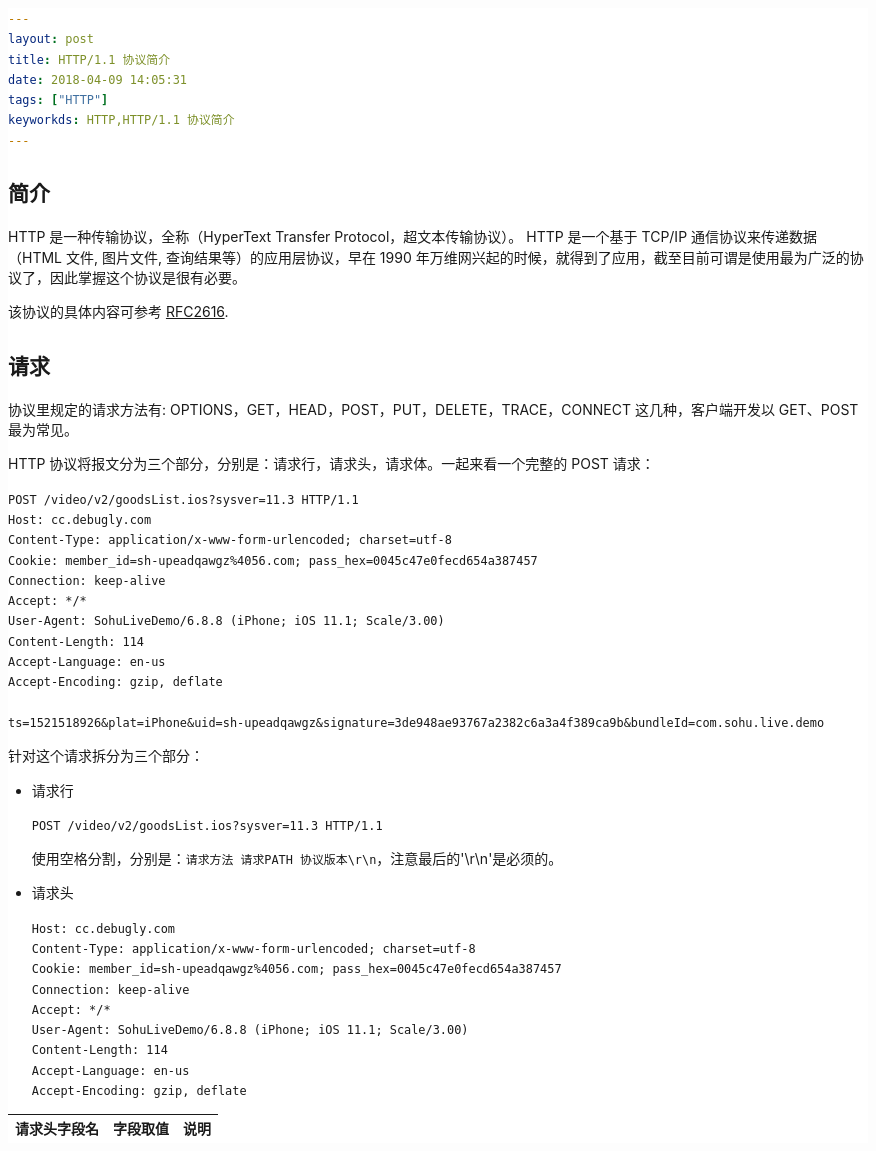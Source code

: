 ```yaml
---
layout: post
title: HTTP/1.1 协议简介
date: 2018-04-09 14:05:31
tags: ["HTTP"]
keyworkds: HTTP,HTTP/1.1 协议简介
---
```


## 简介

HTTP 是一种传输协议，全称（HyperText Transfer Protocol，超文本传输协议）。
HTTP 是一个基于 TCP/IP 通信协议来传递数据（HTML 文件, 图片文件, 查询结果等）的应用层协议，早在 1990 年万维网兴起的时候，就得到了应用，截至目前可谓是使用最为广泛的协议了，因此掌握这个协议是很有必要。

该协议的具体内容可参考 [RFC2616](https://tools.ietf.org/html/rfc2616).

## 请求

协议里规定的请求方法有: OPTIONS，GET，HEAD，POST，PUT，DELETE，TRACE，CONNECT 这几种，客户端开发以 GET、POST 最为常见。



HTTP 协议将报文分为三个部分，分别是：请求行，请求头，请求体。一起来看一个完整的 POST 请求：

```
POST /video/v2/goodsList.ios?sysver=11.3 HTTP/1.1
Host: cc.debugly.com
Content-Type: application/x-www-form-urlencoded; charset=utf-8
Cookie: member_id=sh-upeadqawgz%4056.com; pass_hex=0045c47e0fecd654a387457
Connection: keep-alive
Accept: */*
User-Agent: SohuLiveDemo/6.8.8 (iPhone; iOS 11.1; Scale/3.00)
Content-Length: 114
Accept-Language: en-us
Accept-Encoding: gzip, deflate

ts=1521518926&plat=iPhone&uid=sh-upeadqawgz&signature=3de948ae93767a2382c6a3a4f389ca9b&bundleId=com.sohu.live.demo
```

针对这个请求拆分为三个部分：

- 请求行

    ```
    POST /video/v2/goodsList.ios?sysver=11.3 HTTP/1.1
    ```
    
    使用空格分割，分别是：`请求方法 请求PATH 协议版本\r\n`，注意最后的'\r\n'是必须的。
    
- 请求头

    
    ```
    Host: cc.debugly.com
    Content-Type: application/x-www-form-urlencoded; charset=utf-8
    Cookie: member_id=sh-upeadqawgz%4056.com; pass_hex=0045c47e0fecd654a387457
    Connection: keep-alive
    Accept: */*
    User-Agent: SohuLiveDemo/6.8.8 (iPhone; iOS 11.1; Scale/3.00)
    Content-Length: 114
    Accept-Language: en-us
    Accept-Encoding: gzip, deflate
    ```
| 请求头字段名 |字段取值|说明|
|:----:|:----:|:----:|
